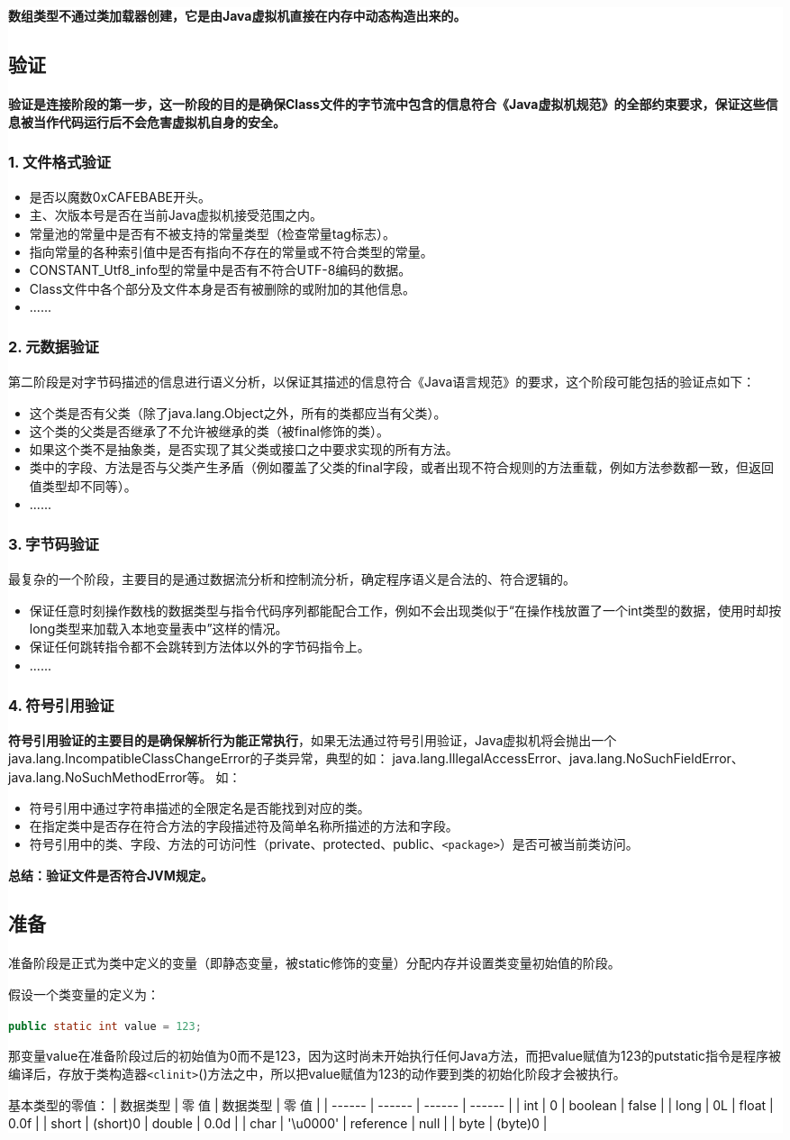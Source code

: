 **数组类型不通过类加载器创建，它是由Java虚拟机直接在内存中动态构造出来的。**

## 验证
**验证是连接阶段的第一步，这一阶段的目的是确保Class文件的字节流中包含的信息符合《Java虚拟机规范》的全部约束要求，保证这些信息被当作代码运行后不会危害虚拟机自身的安全。**

### 1. 文件格式验证
- 是否以魔数0xCAFEBABE开头。
- 主、次版本号是否在当前Java虚拟机接受范围之内。
- 常量池的常量中是否有不被支持的常量类型（检查常量tag标志）。
- 指向常量的各种索引值中是否有指向不存在的常量或不符合类型的常量。
- CONSTANT_Utf8_info型的常量中是否有不符合UTF-8编码的数据。
- Class文件中各个部分及文件本身是否有被删除的或附加的其他信息。
- ......

### 2. 元数据验证
第二阶段是对字节码描述的信息进行语义分析，以保证其描述的信息符合《Java语言规范》的要求，这个阶段可能包括的验证点如下：
- 这个类是否有父类（除了java.lang.Object之外，所有的类都应当有父类）。
- 这个类的父类是否继承了不允许被继承的类（被final修饰的类）。
- 如果这个类不是抽象类，是否实现了其父类或接口之中要求实现的所有方法。
- 类中的字段、方法是否与父类产生矛盾（例如覆盖了父类的final字段，或者出现不符合规则的方法重载，例如方法参数都一致，但返回值类型却不同等）。
- ......

### 3. 字节码验证
最复杂的一个阶段，主要目的是通过数据流分析和控制流分析，确定程序语义是合法的、符合逻辑的。
- 保证任意时刻操作数栈的数据类型与指令代码序列都能配合工作，例如不会出现类似于“在操作栈放置了一个int类型的数据，使用时却按long类型来加载入本地变量表中”这样的情况。
- 保证任何跳转指令都不会跳转到方法体以外的字节码指令上。
- ......

### 4. 符号引用验证
**符号引用验证的主要目的是确保解析行为能正常执行**，如果无法通过符号引用验证，Java虚拟机将会抛出一个java.lang.IncompatibleClassChangeError的子类异常，典型的如：
java.lang.IllegalAccessError、java.lang.NoSuchFieldError、java.lang.NoSuchMethodError等。
如：
- 符号引用中通过字符串描述的全限定名是否能找到对应的类。
- 在指定类中是否存在符合方法的字段描述符及简单名称所描述的方法和字段。
- 符号引用中的类、字段、方法的可访问性（private、protected、public、`<package>`）是否可被当前类访问。

**总结：验证文件是否符合JVM规定。**

## 准备
准备阶段是正式为类中定义的变量（即静态变量，被static修饰的变量）分配内存并设置类变量初始值的阶段。

假设一个类变量的定义为：
```java
public static int value = 123;
```
那变量value在准备阶段过后的初始值为0而不是123，因为这时尚未开始执行任何Java方法，而把value赋值为123的putstatic指令是程序被编译后，存放于类构造器`<clinit>`()方法之中，所以把value赋值为123的动作要到类的初始化阶段才会被执行。

基本类型的零值：
| 数据类型 | 零 值 | 数据类型 | 零 值 |
| ------ | ------ | ------ | ------ |
| int | 0   |  boolean | false |
| long | 0L | float | 0.0f |
| short | (short)0 | double | 0.0d |
| char | '\u0000' | reference | null |
| byte | (byte)0 |
